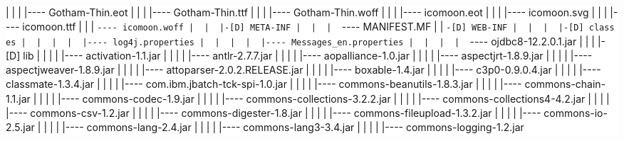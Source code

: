 |  |  |  |---- Gotham-Thin.eot
|  |  |  |---- Gotham-Thin.ttf
|  |  |  |---- Gotham-Thin.woff
|  |  |  |---- icomoon.eot
|  |  |  |---- icomoon.svg
|  |  |  |---- icomoon.ttf
|  |  |  `---- icomoon.woff
|  |  |-[D] META-INF
|  |  |  `---- MANIFEST.MF
|  |  `-[D] WEB-INF
|  |  |  |-[D] classes
|  |  |  |  |---- log4j.properties
|  |  |  |  |---- Messages_en.properties
|  |  |  |  `---- ojdbc8-12.2.0.1.jar
|  |  |  |-[D] lib
|  |  |  |  |---- activation-1.1.jar
|  |  |  |  |---- antlr-2.7.7.jar
|  |  |  |  |---- aopalliance-1.0.jar
|  |  |  |  |---- aspectjrt-1.8.9.jar
|  |  |  |  |---- aspectjweaver-1.8.9.jar
|  |  |  |  |---- attoparser-2.0.2.RELEASE.jar
|  |  |  |  |---- boxable-1.4.jar
|  |  |  |  |---- c3p0-0.9.0.4.jar
|  |  |  |  |---- classmate-1.3.4.jar
|  |  |  |  |---- com.ibm.jbatch-tck-spi-1.0.jar
|  |  |  |  |---- commons-beanutils-1.8.3.jar
|  |  |  |  |---- commons-chain-1.1.jar
|  |  |  |  |---- commons-codec-1.9.jar
|  |  |  |  |---- commons-collections-3.2.2.jar
|  |  |  |  |---- commons-collections4-4.2.jar
|  |  |  |  |---- commons-csv-1.2.jar
|  |  |  |  |---- commons-digester-1.8.jar
|  |  |  |  |---- commons-fileupload-1.3.2.jar
|  |  |  |  |---- commons-io-2.5.jar
|  |  |  |  |---- commons-lang-2.4.jar
|  |  |  |  |---- commons-lang3-3.4.jar
|  |  |  |  |---- commons-logging-1.2.jar